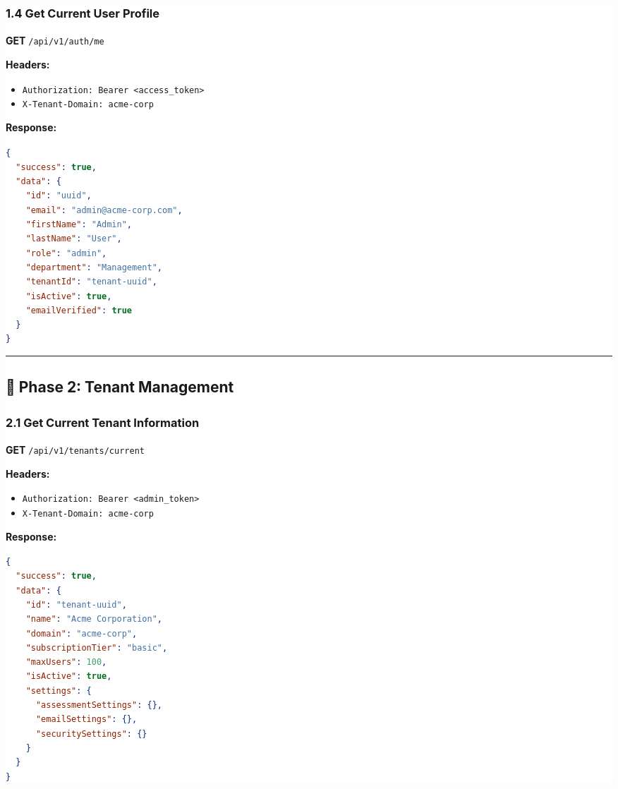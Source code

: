 ### 1.4 Get Current User Profile
**GET** `/api/v1/auth/me`

**Headers:**
- `Authorization: Bearer <access_token>`
- `X-Tenant-Domain: acme-corp`

**Response:**
```json
{
  "success": true,
  "data": {
    "id": "uuid",
    "email": "admin@acme-corp.com",
    "firstName": "Admin",
    "lastName": "User",
    "role": "admin",
    "department": "Management",
    "tenantId": "tenant-uuid",
    "isActive": true,
    "emailVerified": true
  }
}
```

---

## 🏢 **Phase 2: Tenant Management**

### 2.1 Get Current Tenant Information
**GET** `/api/v1/tenants/current`

**Headers:**
- `Authorization: Bearer <admin_token>`
- `X-Tenant-Domain: acme-corp`

**Response:**
```json
{
  "success": true,
  "data": {
    "id": "tenant-uuid",
    "name": "Acme Corporation",
    "domain": "acme-corp",
    "subscriptionTier": "basic",
    "maxUsers": 100,
    "isActive": true,
    "settings": {
      "assessmentSettings": {},
      "emailSettings": {},
      "securitySettings": {}
    }
  }
}
```
